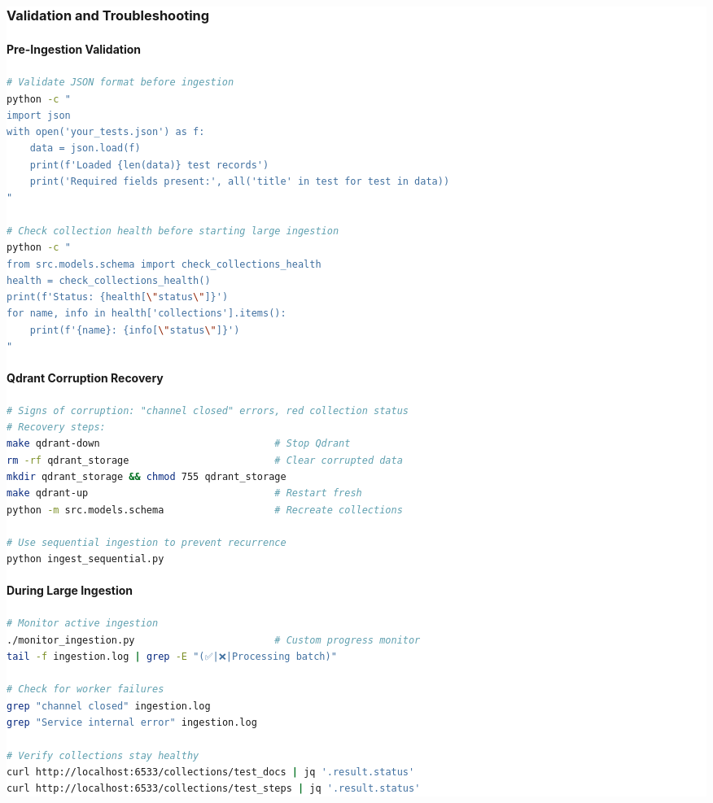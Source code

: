 ### Validation and Troubleshooting

#### Pre-Ingestion Validation
```bash
# Validate JSON format before ingestion
python -c "
import json
with open('your_tests.json') as f:
    data = json.load(f)
    print(f'Loaded {len(data)} test records')
    print('Required fields present:', all('title' in test for test in data))
"

# Check collection health before starting large ingestion
python -c "
from src.models.schema import check_collections_health
health = check_collections_health()
print(f'Status: {health[\"status\"]}')
for name, info in health['collections'].items():
    print(f'{name}: {info[\"status\"]}')
"
```

#### Qdrant Corruption Recovery
```bash
# Signs of corruption: "channel closed" errors, red collection status
# Recovery steps:
make qdrant-down                              # Stop Qdrant
rm -rf qdrant_storage                         # Clear corrupted data  
mkdir qdrant_storage && chmod 755 qdrant_storage
make qdrant-up                                # Restart fresh
python -m src.models.schema                   # Recreate collections

# Use sequential ingestion to prevent recurrence
python ingest_sequential.py
```

#### During Large Ingestion
```bash
# Monitor active ingestion
./monitor_ingestion.py                        # Custom progress monitor
tail -f ingestion.log | grep -E "(✅|❌|Processing batch)"

# Check for worker failures
grep "channel closed" ingestion.log
grep "Service internal error" ingestion.log

# Verify collections stay healthy
curl http://localhost:6533/collections/test_docs | jq '.result.status'
curl http://localhost:6533/collections/test_steps | jq '.result.status'
```
